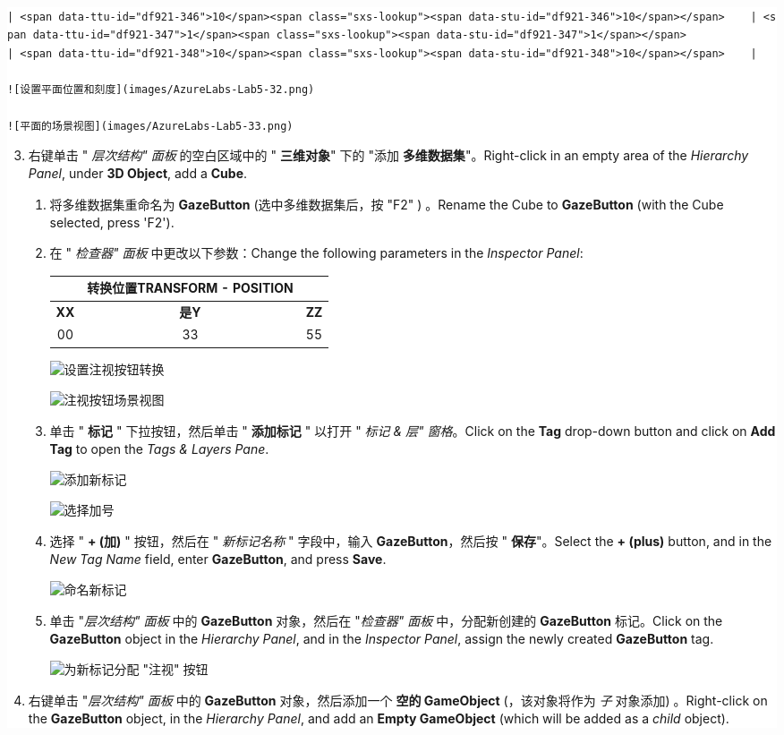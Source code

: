     | <span data-ttu-id="df921-346">10</span><span class="sxs-lookup"><span data-stu-id="df921-346">10</span></span>    | <span data-ttu-id="df921-347">1</span><span class="sxs-lookup"><span data-stu-id="df921-347">1</span></span>                 | <span data-ttu-id="df921-348">10</span><span class="sxs-lookup"><span data-stu-id="df921-348">10</span></span>    |

    ![设置平面位置和刻度](images/AzureLabs-Lab5-32.png)

    ![平面的场景视图](images/AzureLabs-Lab5-33.png)

3.  <span data-ttu-id="df921-351">右键单击 " *层次结构" 面板* 的空白区域中的 " **三维对象**" 下的 "添加 **多维数据集**"。</span><span class="sxs-lookup"><span data-stu-id="df921-351">Right-click in an empty area of the *Hierarchy Panel*, under **3D Object**, add a **Cube**.</span></span>

    1.  <span data-ttu-id="df921-352">将多维数据集重命名为 **GazeButton** (选中多维数据集后，按 "F2" ) 。</span><span class="sxs-lookup"><span data-stu-id="df921-352">Rename the Cube to **GazeButton** (with the Cube selected, press 'F2').</span></span>

    2.  <span data-ttu-id="df921-353">在 " *检查器" 面板* 中更改以下参数：</span><span class="sxs-lookup"><span data-stu-id="df921-353">Change the following parameters in the *Inspector Panel*:</span></span>

        |       | <span data-ttu-id="df921-354">转换位置</span><span class="sxs-lookup"><span data-stu-id="df921-354">TRANSFORM - POSITION</span></span> |       |
        | :---: | :------------------: |:-----:|
        | <span data-ttu-id="df921-355">**X**</span><span class="sxs-lookup"><span data-stu-id="df921-355">**X**</span></span> | <span data-ttu-id="df921-356">**是**</span><span class="sxs-lookup"><span data-stu-id="df921-356">**Y**</span></span>                | <span data-ttu-id="df921-357">**Z**</span><span class="sxs-lookup"><span data-stu-id="df921-357">**Z**</span></span> |
        | <span data-ttu-id="df921-358">0</span><span class="sxs-lookup"><span data-stu-id="df921-358">0</span></span>     | <span data-ttu-id="df921-359">3</span><span class="sxs-lookup"><span data-stu-id="df921-359">3</span></span>                    | <span data-ttu-id="df921-360">5</span><span class="sxs-lookup"><span data-stu-id="df921-360">5</span></span>     |


        ![设置注视按钮转换](images/AzureLabs-Lab5-34.png)

        ![注视按钮场景视图](images/AzureLabs-Lab5-35.png)

    3.  <span data-ttu-id="df921-363">单击 " **标记** " 下拉按钮，然后单击 " **添加标记** " 以打开 " *标记 & 层" 窗格*。</span><span class="sxs-lookup"><span data-stu-id="df921-363">Click on the **Tag** drop-down button and click on **Add Tag** to open the *Tags & Layers Pane*.</span></span>

        ![添加新标记](images/AzureLabs-Lab5-36.png)

        ![选择加号](images/AzureLabs-Lab5-37.png)

    4.  <span data-ttu-id="df921-366">选择 " **+ (加)** " 按钮，然后在 " *新标记名称* " 字段中，输入 **GazeButton**，然后按 " **保存**"。</span><span class="sxs-lookup"><span data-stu-id="df921-366">Select the **+ (plus)** button, and in the *New Tag Name* field, enter **GazeButton**, and press **Save**.</span></span>

        ![命名新标记](images/AzureLabs-Lab5-38.png)

    5.  <span data-ttu-id="df921-368">单击 "*层次结构" 面板* 中的 **GazeButton** 对象，然后在 "*检查器" 面板* 中，分配新创建的 **GazeButton** 标记。</span><span class="sxs-lookup"><span data-stu-id="df921-368">Click on the **GazeButton** object in the *Hierarchy Panel*, and in the *Inspector Panel*, assign the newly created **GazeButton** tag.</span></span>

        ![为新标记分配 "注视" 按钮](images/AzureLabs-Lab5-39.png)

4.  <span data-ttu-id="df921-370">右键单击 "*层次结构" 面板* 中的 **GazeButton** 对象，然后添加一个 **空的 GameObject** (，该对象将作为 *子* 对象添加) 。</span><span class="sxs-lookup"><span data-stu-id="df921-370">Right-click on the **GazeButton** object, in the *Hierarchy Panel*, and add an **Empty GameObject** (which will be added as a *child* object).</span></span>

